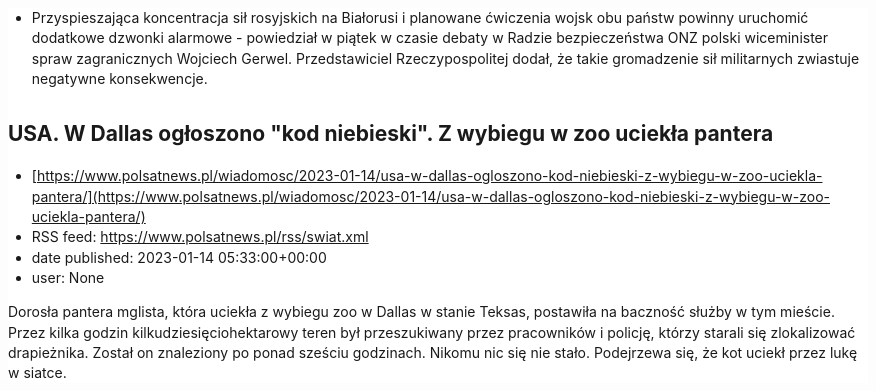 - Przyspieszająca koncentracja sił rosyjskich na Białorusi i planowane ćwiczenia wojsk obu państw powinny uruchomić dodatkowe dzwonki alarmowe - powiedział w piątek w czasie debaty w Radzie bezpieczeństwa ONZ polski wiceminister spraw zagranicznych Wojciech Gerwel. Przedstawiciel Rzeczypospolitej dodał, że takie gromadzenie sił militarnych zwiastuje negatywne konsekwencje.

## USA. W Dallas ogłoszono "kod niebieski". Z wybiegu w zoo uciekła pantera
 - [https://www.polsatnews.pl/wiadomosc/2023-01-14/usa-w-dallas-ogloszono-kod-niebieski-z-wybiegu-w-zoo-uciekla-pantera/](https://www.polsatnews.pl/wiadomosc/2023-01-14/usa-w-dallas-ogloszono-kod-niebieski-z-wybiegu-w-zoo-uciekla-pantera/)
 - RSS feed: https://www.polsatnews.pl/rss/swiat.xml
 - date published: 2023-01-14 05:33:00+00:00
 - user: None

Dorosła pantera mglista, która uciekła z wybiegu zoo w Dallas w stanie Teksas, postawiła na baczność służby w tym mieście. Przez kilka godzin kilkudziesięciohektarowy teren był przeszukiwany przez pracowników i policję, którzy starali się zlokalizować drapieżnika. Został on znaleziony po ponad sześciu godzinach. Nikomu nic się nie stało. Podejrzewa się, że kot uciekł przez lukę w siatce.
